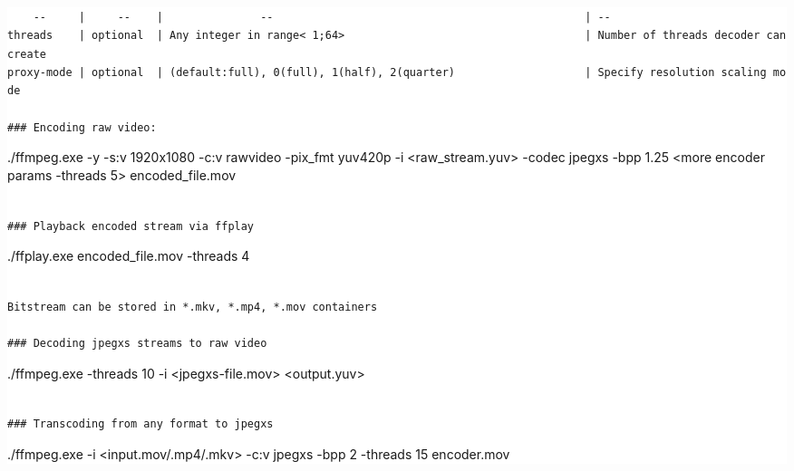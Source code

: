```
    --     |     --    |               --                                                | --
threads    | optional  | Any integer in range< 1;64>                                     | Number of threads decoder can create
proxy-mode | optional  | (default:full), 0(full), 1(half), 2(quarter)                    | Specify resolution scaling mode

### Encoding raw video:
```
./ffmpeg.exe -y -s:v 1920x1080 -c:v rawvideo -pix_fmt yuv420p -i <raw_stream.yuv> -codec jpegxs -bpp 1.25 <more encoder params -threads 5> encoded_file.mov
```

### Playback encoded stream via ffplay
```
./ffplay.exe encoded_file.mov -threads 4
```

Bitstream can be stored in *.mkv, *.mp4, *.mov containers

### Decoding jpegxs streams to raw video
```
./ffmpeg.exe -threads 10 -i <jpegxs-file.mov> <output.yuv>
```

### Transcoding from any format to jpegxs
```
./ffmpeg.exe -i <input.mov/.mp4/.mkv> -c:v jpegxs -bpp 2 -threads 15 encoder.mov
```
